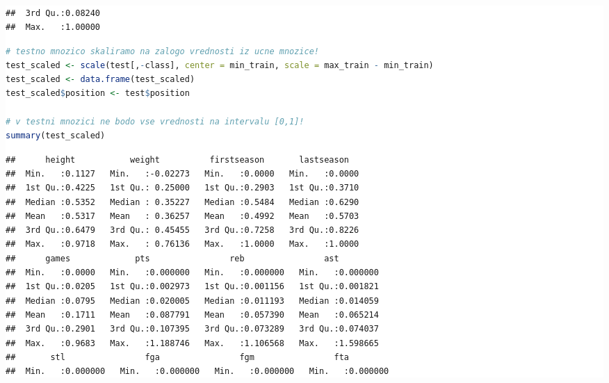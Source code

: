    ##  3rd Qu.:0.08240           
    ##  Max.   :1.00000

``` r
# testno mnozico skaliramo na zalogo vrednosti iz ucne mnozice!
test_scaled <- scale(test[,-class], center = min_train, scale = max_train - min_train)
test_scaled <- data.frame(test_scaled)
test_scaled$position <- test$position

# v testni mnozici ne bodo vse vrednosti na intervalu [0,1]!
summary(test_scaled)
```

    ##      height           weight          firstseason       lastseason    
    ##  Min.   :0.1127   Min.   :-0.02273   Min.   :0.0000   Min.   :0.0000  
    ##  1st Qu.:0.4225   1st Qu.: 0.25000   1st Qu.:0.2903   1st Qu.:0.3710  
    ##  Median :0.5352   Median : 0.35227   Median :0.5484   Median :0.6290  
    ##  Mean   :0.5317   Mean   : 0.36257   Mean   :0.4992   Mean   :0.5703  
    ##  3rd Qu.:0.6479   3rd Qu.: 0.45455   3rd Qu.:0.7258   3rd Qu.:0.8226  
    ##  Max.   :0.9718   Max.   : 0.76136   Max.   :1.0000   Max.   :1.0000  
    ##      games             pts                reb                ast          
    ##  Min.   :0.0000   Min.   :0.000000   Min.   :0.000000   Min.   :0.000000  
    ##  1st Qu.:0.0205   1st Qu.:0.002973   1st Qu.:0.001156   1st Qu.:0.001821  
    ##  Median :0.0795   Median :0.020005   Median :0.011193   Median :0.014059  
    ##  Mean   :0.1711   Mean   :0.087791   Mean   :0.057390   Mean   :0.065214  
    ##  3rd Qu.:0.2901   3rd Qu.:0.107395   3rd Qu.:0.073289   3rd Qu.:0.074037  
    ##  Max.   :0.9683   Max.   :1.188746   Max.   :1.106568   Max.   :1.598665  
    ##       stl                fga                fgm                fta          
    ##  Min.   :0.000000   Min.   :0.000000   Min.   :0.000000   Min.   :0.000000  